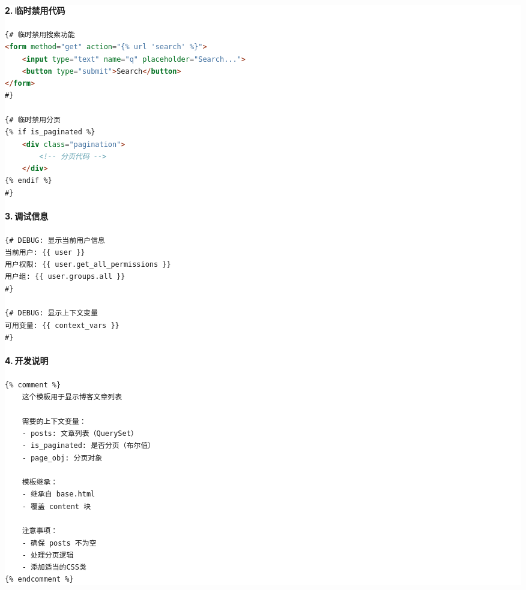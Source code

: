#### 2. 临时禁用代码

```html
{# 临时禁用搜索功能
<form method="get" action="{% url 'search' %}">
    <input type="text" name="q" placeholder="Search...">
    <button type="submit">Search</button>
</form>
#}

{# 临时禁用分页
{% if is_paginated %}
    <div class="pagination">
        <!-- 分页代码 -->
    </div>
{% endif %}
#}
```

#### 3. 调试信息

```html
{# DEBUG: 显示当前用户信息
当前用户: {{ user }}
用户权限: {{ user.get_all_permissions }}
用户组: {{ user.groups.all }}
#}

{# DEBUG: 显示上下文变量
可用变量: {{ context_vars }}
#}
```

#### 4. 开发说明

```html
{% comment %}
    这个模板用于显示博客文章列表
    
    需要的上下文变量：
    - posts: 文章列表（QuerySet）
    - is_paginated: 是否分页（布尔值）
    - page_obj: 分页对象
    
    模板继承：
    - 继承自 base.html
    - 覆盖 content 块
    
    注意事项：
    - 确保 posts 不为空
    - 处理分页逻辑
    - 添加适当的CSS类
{% endcomment %}
```
